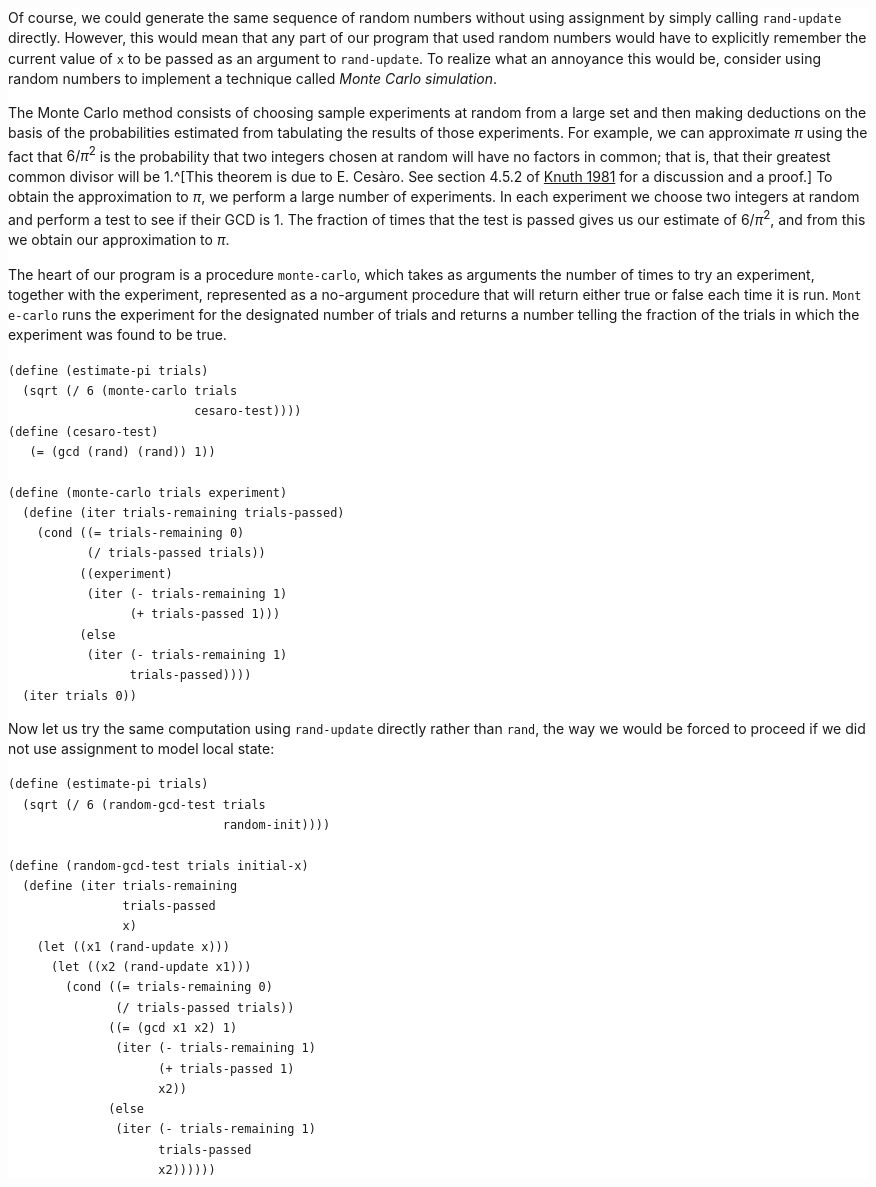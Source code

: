 Of course, we could generate the same sequence of random numbers without using assignment by simply calling `rand-update` directly. However, this would mean that any part of our program that used random numbers would have to explicitly remember the current value of `x` to be passed as an argument to `rand-update`. To realize what an annoyance this would be, consider using random numbers to implement a technique called *Monte Carlo simulation*.

The Monte Carlo method consists of choosing sample experiments at random from a large set and then making deductions on the basis of the probabilities estimated from tabulating the results of those experiments. For example, we can approximate $\pi$ using the fact that $6/\pi^{2}$ is the probability that two integers chosen at random will have no factors in common; that is, that their greatest common divisor will be 1.^[This theorem is due to E. Cesàro. See section 4.5.2 of [Knuth 1981](References.xhtml#Knuth-1981) for a discussion and a proof.] To obtain the approximation to $\pi$, we perform a large number of experiments. In each experiment we choose two integers at random and perform a test to see if their GCD is 1. The fraction of times that the test is passed gives us our estimate of $6/\pi^{2}$, and from this we obtain our approximation to $\pi$.

The heart of our program is a procedure `monte-carlo`, which takes as arguments the number of times to try an experiment, together with the experiment, represented as a no-argument procedure that will return either true or false each time it is run. `Monte-carlo` runs the experiment for the designated number of trials and returns a number telling the fraction of the trials in which the experiment was found to be true.

``` {.scheme}
(define (estimate-pi trials)
  (sqrt (/ 6 (monte-carlo trials 
                          cesaro-test))))
(define (cesaro-test)
   (= (gcd (rand) (rand)) 1))

(define (monte-carlo trials experiment)
  (define (iter trials-remaining trials-passed)
    (cond ((= trials-remaining 0)
           (/ trials-passed trials))
          ((experiment)
           (iter (- trials-remaining 1) 
                 (+ trials-passed 1)))
          (else
           (iter (- trials-remaining 1) 
                 trials-passed))))
  (iter trials 0))
```

Now let us try the same computation using `rand-update` directly rather than `rand`, the way we would be forced to proceed if we did not use assignment to model local state:

``` {.scheme}
(define (estimate-pi trials)
  (sqrt (/ 6 (random-gcd-test trials 
                              random-init))))

(define (random-gcd-test trials initial-x)
  (define (iter trials-remaining 
                trials-passed 
                x)
    (let ((x1 (rand-update x)))
      (let ((x2 (rand-update x1)))
        (cond ((= trials-remaining 0)
               (/ trials-passed trials))
              ((= (gcd x1 x2) 1)
               (iter (- trials-remaining 1)
                     (+ trials-passed 1)
                     x2))
              (else
               (iter (- trials-remaining 1)
                     trials-passed
                     x2))))))
```